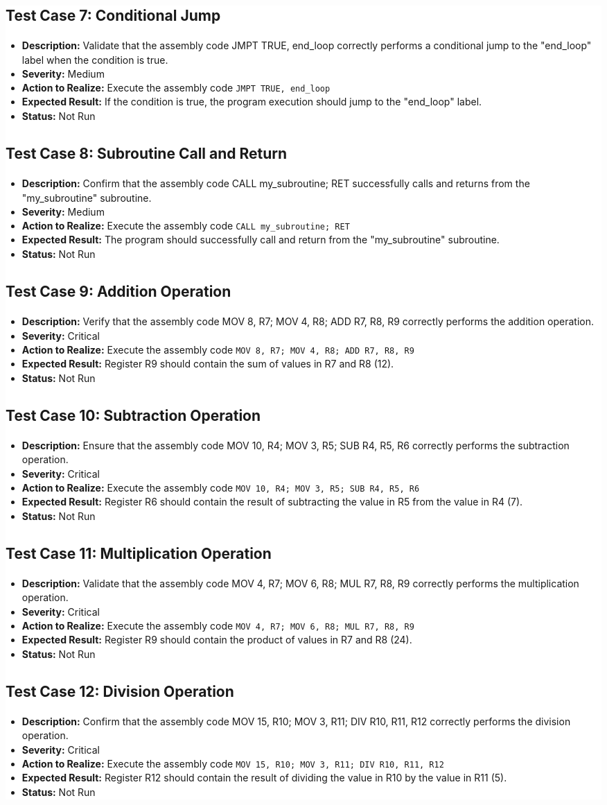 ## Test Case 7: Conditional Jump
- **Description:** Validate that the assembly code JMPT TRUE, end_loop correctly performs a conditional jump to the "end_loop" label when the condition is true.
- **Severity:** Medium
- **Action to Realize:** Execute the assembly code `JMPT TRUE, end_loop`
- **Expected Result:** If the condition is true, the program execution should jump to the "end_loop" label.
- **Status:** Not Run

## Test Case 8: Subroutine Call and Return
- **Description:** Confirm that the assembly code CALL my_subroutine; RET successfully calls and returns from the "my_subroutine" subroutine.
- **Severity:** Medium
- **Action to Realize:** Execute the assembly code `CALL my_subroutine; RET`
- **Expected Result:** The program should successfully call and return from the "my_subroutine" subroutine.
- **Status:** Not Run

## Test Case 9: Addition Operation
- **Description:** Verify that the assembly code MOV 8, R7; MOV 4, R8; ADD R7, R8, R9 correctly performs the addition operation.
- **Severity:** Critical
- **Action to Realize:** Execute the assembly code `MOV 8, R7; MOV 4, R8; ADD R7, R8, R9`
- **Expected Result:** Register R9 should contain the sum of values in R7 and R8 (12).
- **Status:** Not Run

## Test Case 10: Subtraction Operation
- **Description:** Ensure that the assembly code MOV 10, R4; MOV 3, R5; SUB R4, R5, R6 correctly performs the subtraction operation.
- **Severity:** Critical
- **Action to Realize:** Execute the assembly code `MOV 10, R4; MOV 3, R5; SUB R4, R5, R6`
- **Expected Result:** Register R6 should contain the result of subtracting the value in R5 from the value in R4 (7).
- **Status:** Not Run

## Test Case 11: Multiplication Operation
- **Description:** Validate that the assembly code MOV 4, R7; MOV 6, R8; MUL R7, R8, R9 correctly performs the multiplication operation.
- **Severity:** Critical
- **Action to Realize:** Execute the assembly code `MOV 4, R7; MOV 6, R8; MUL R7, R8, R9`
- **Expected Result:** Register R9 should contain the product of values in R7 and R8 (24).
- **Status:** Not Run

## Test Case 12: Division Operation
- **Description:** Confirm that the assembly code MOV 15, R10; MOV 3, R11; DIV R10, R11, R12 correctly performs the division operation.
- **Severity:** Critical
- **Action to Realize:** Execute the assembly code `MOV 15, R10; MOV 3, R11; DIV R10, R11, R12`
- **Expected Result:** Register R12 should contain the result of dividing the value in R10 by the value in R11 (5).
- **Status:** Not Run
